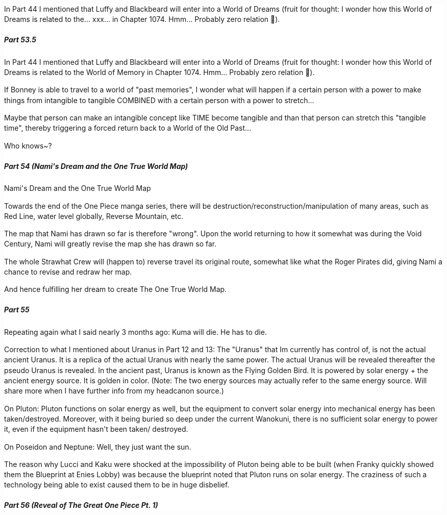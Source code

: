 In Part 44 I mentioned that Luffy and Blackbeard will enter into a World of Dreams (fruit for thought: I wonder how this World of Dreams is related to the... xxx... in Chapter 1074. Hmm... Probably zero relation 🫠).

##### Part 53.5

In Part 44 I mentioned that Luffy and Blackbeard will enter into a World of Dreams (fruit for thought: I wonder how this World of Dreams is related to the World of Memory in Chapter 1074. Hmm... Probably zero relation 🫠).

If Bonney is able to travel to a world of "past memories", I wonder what will happen if a certain person with a power to make things from intangible to tangible COMBINED with a certain person with a power to stretch...

Maybe that person can make an intangible concept like TIME become tangible and than that person can stretch this "tangible time", thereby triggering a forced return back to a World of the Old Past...

Who knows~?

##### Part 54 (Nami's Dream and the One True World Map)

Nami's Dream and the One True World Map

Towards the end of the One Piece manga series, there will be destruction/reconstruction/manipulation of many areas, such as Red Line, water level globally, Reverse Mountain, etc.

The map that Nami has drawn so far is therefore "wrong". Upon the world returning to how it somewhat was during the Void Century, Nami will greatly revise the map she has drawn so far.

The whole Strawhat Crew will (happen to) reverse travel its original route, somewhat like what the Roger Pirates did, giving Nami a chance to revise and redraw her map.

And hence fulfilling her dream to create The One True World Map.

##### Part 55

Repeating again what I said nearly 3 months ago: Kuma will die. He has to die.

Correction to what I mentioned about Uranus in Part 12 and 13: The "Uranus" that Im currently has control of, is not the actual ancient Uranus. It is a replica of the actual Uranus with nearly the same power. The actual Uranus will be revealed thereafter the pseudo Uranus is revealed. In the ancient past, Uranus is known as the Flying Golden Bird. It is powered by solar energy + the ancient energy source. It is golden in color. (Note: The two energy sources may actually refer to the same energy source. Will share more when I have further info from my headcanon source.)

On Pluton: Pluton functions on solar energy as well, but the equipment to convert solar energy into mechanical energy has been taken/destroyed. Moreover, with it being buried so deep under the current Wanokuni, there is no sufficient solar energy to power it, even if the equipment hasn't been taken/ destroyed.

On Poseidon and Neptune: Well, they just want the sun.

The reason why Lucci and Kaku were shocked at the impossibility of Pluton being able to be built (when Franky quickly showed them the Blueprint at Enies Lobby) was because the blueprint noted that Pluton runs on solar energy. The craziness of such a technology being able to exist caused them to be in huge disbelief. 

##### Part 56  (Reveal of The Great One Piece Pt. 1)
 
